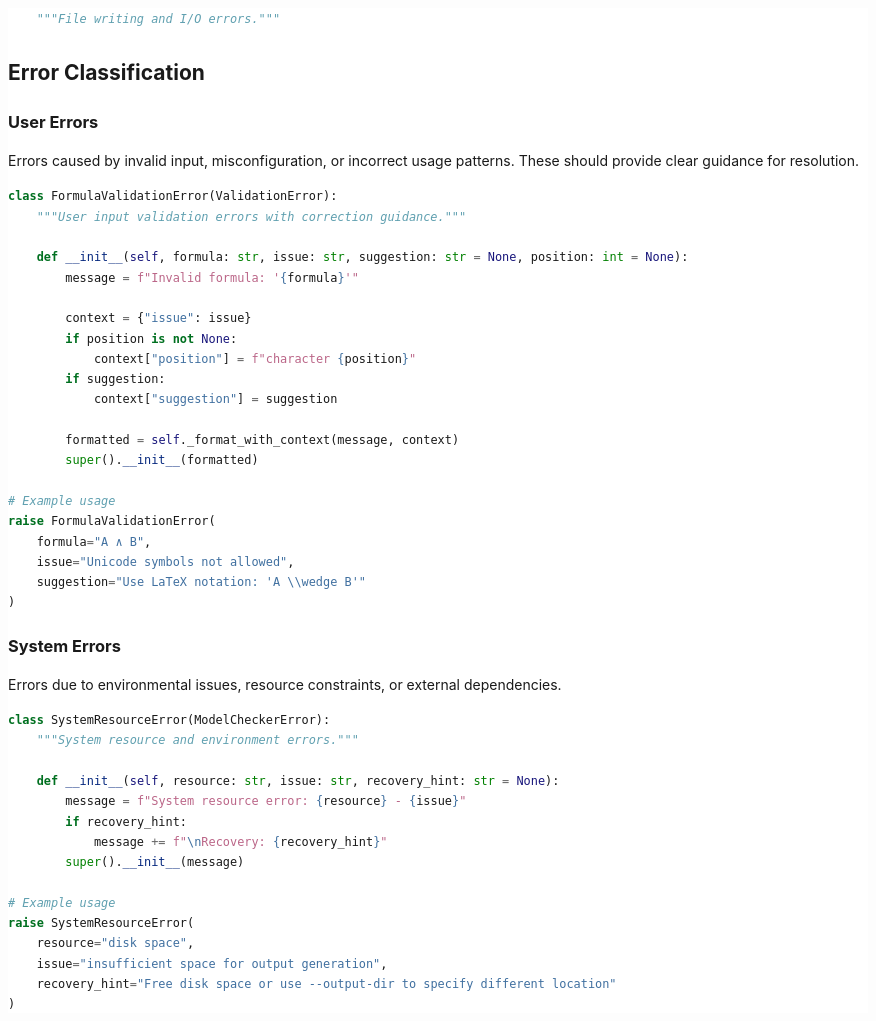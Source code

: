 ```python
    """File writing and I/O errors."""
```

## Error Classification

### User Errors
Errors caused by invalid input, misconfiguration, or incorrect usage patterns. These should provide clear guidance for resolution.

```python
class FormulaValidationError(ValidationError):
    """User input validation errors with correction guidance."""
    
    def __init__(self, formula: str, issue: str, suggestion: str = None, position: int = None):
        message = f"Invalid formula: '{formula}'"
        
        context = {"issue": issue}
        if position is not None:
            context["position"] = f"character {position}"
        if suggestion:
            context["suggestion"] = suggestion
            
        formatted = self._format_with_context(message, context)
        super().__init__(formatted)

# Example usage
raise FormulaValidationError(
    formula="A ∧ B", 
    issue="Unicode symbols not allowed",
    suggestion="Use LaTeX notation: 'A \\wedge B'"
)
```

### System Errors
Errors due to environmental issues, resource constraints, or external dependencies.

```python
class SystemResourceError(ModelCheckerError):
    """System resource and environment errors."""
    
    def __init__(self, resource: str, issue: str, recovery_hint: str = None):
        message = f"System resource error: {resource} - {issue}"
        if recovery_hint:
            message += f"\nRecovery: {recovery_hint}"
        super().__init__(message)

# Example usage
raise SystemResourceError(
    resource="disk space",
    issue="insufficient space for output generation",
    recovery_hint="Free disk space or use --output-dir to specify different location"
)
```
